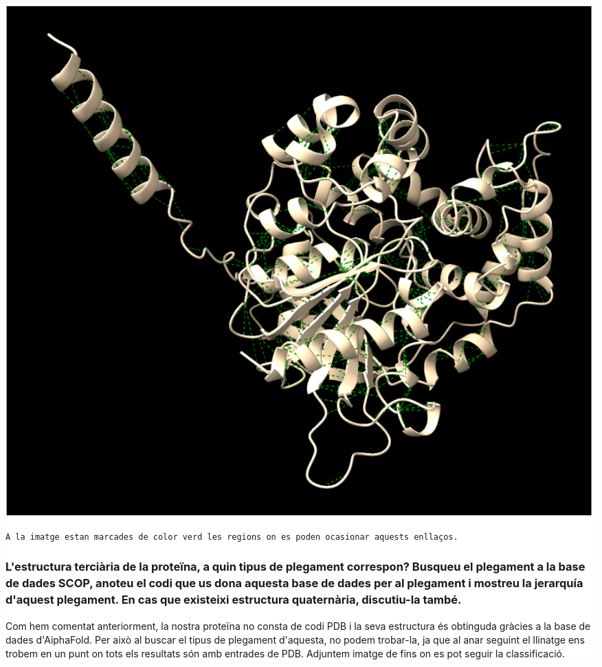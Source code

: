 ![alt text](<Captura de pantalla 2025-03-03 200658.png>)

    A la imatge estan marcades de color verd les regions on es poden ocasionar aquests enllaços.

### **L'estructura terciària de la proteïna, a quin tipus de plegament correspon? Busqueu el plegament a la base de dades SCOP, anoteu el codi que us dona aquesta base de dades per al plegament i mostreu la jerarquía d'aquest plegament. En cas que existeixi estructura quaternària, discutiu-la també.**

Com hem comentat anteriorment, la nostra proteïna no consta de codi PDB i la seva estructura és obtinguda gràcies a la base de dades d'AiphaFold. Per això al buscar el tipus de plegament d'aquesta, no podem trobar-la, ja que al anar seguint el llinatge ens trobem en un punt on tots els resultats són amb entrades de PDB. Adjuntem imatge de fins on es pot seguir la classificació. 

